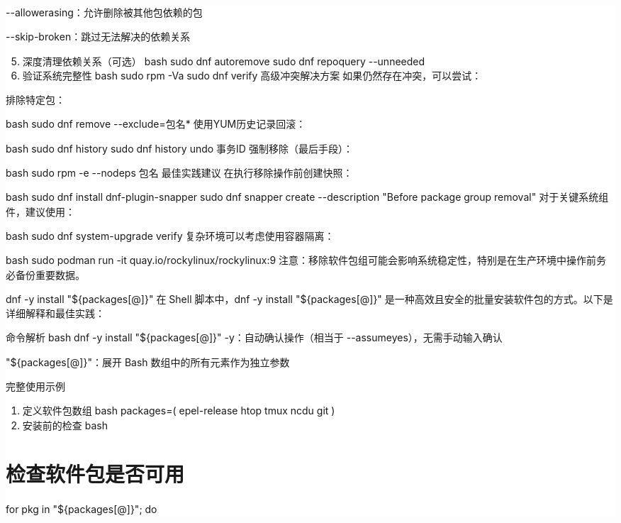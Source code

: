 --allowerasing：允许删除被其他包依赖的包

--skip-broken：跳过无法解决的依赖关系

5. 深度清理依赖关系（可选）
bash
sudo dnf autoremove
sudo dnf repoquery --unneeded
6. 验证系统完整性
bash
sudo rpm -Va
sudo dnf verify
高级冲突解决方案
如果仍然存在冲突，可以尝试：

排除特定包：

bash
sudo dnf remove --exclude=包名*
使用YUM历史记录回滚：

bash
sudo dnf history
sudo dnf history undo 事务ID
强制移除（最后手段）：

bash
sudo rpm -e --nodeps 包名
最佳实践建议
在执行移除操作前创建快照：

bash
sudo dnf install dnf-plugin-snapper
sudo dnf snapper create --description "Before package group removal"
对于关键系统组件，建议使用：

bash
sudo dnf system-upgrade verify
复杂环境可以考虑使用容器隔离：

bash
sudo podman run -it quay.io/rockylinux/rockylinux:9
注意：移除软件包组可能会影响系统稳定性，特别是在生产环境中操作前务必备份重要数据。

dnf -y install "${packages[@]}"
在 Shell 脚本中，dnf -y install "${packages[@]}" 是一种高效且安全的批量安装软件包的方式。以下是详细解释和最佳实践：

命令解析
bash
dnf -y install "${packages[@]}"
-y：自动确认操作（相当于 --assumeyes），无需手动输入确认

"${packages[@]}"：展开 Bash 数组中的所有元素作为独立参数

完整使用示例
1. 定义软件包数组
bash
packages=(
    epel-release
    htop
    tmux
    ncdu
    git
)
2. 安装前的检查
bash
# 检查软件包是否可用
for pkg in "${packages[@]}"; do